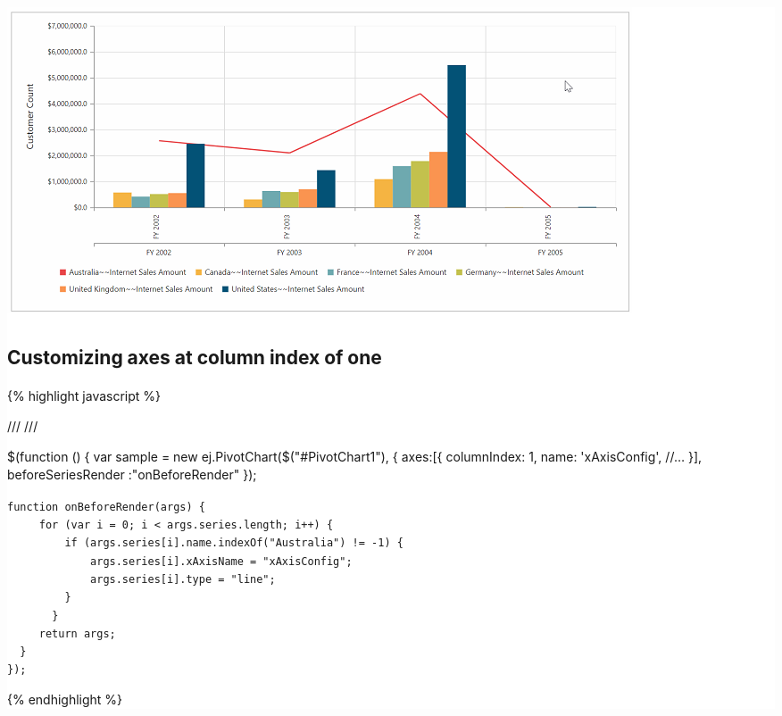 ![](Multiple_Axes_images/columnindex_zero.png)

## Customizing axes at column index of one

{% highlight javascript %}

/// <reference path="jquery.d.ts" />
/// <reference path="ej.web.all.d.ts" />

$(function () {
    var sample = new ej.PivotChart($("#PivotChart1"), {
		axes:[{
           columnIndex: 1,
           name: 'xAxisConfig',
           //…
          }],
          beforeSeriesRender :"onBeforeRender"
	});

	function onBeforeRender(args) {
         for (var i = 0; i < args.series.length; i++) {
             if (args.series[i].name.indexOf("Australia") != -1) {
                 args.series[i].xAxisName = "xAxisConfig";
                 args.series[i].type = "line";
             }
           }
         return args;
      }
    });

{% endhighlight %}
